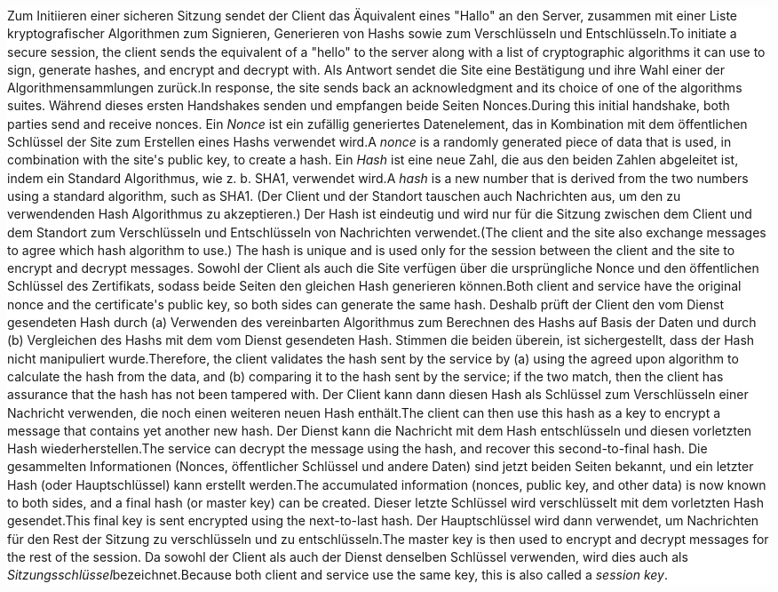  <span data-ttu-id="b9c65-118">Zum Initiieren einer sicheren Sitzung sendet der Client das Äquivalent eines "Hallo" an den Server, zusammen mit einer Liste kryptografischer Algorithmen zum Signieren, Generieren von Hashs sowie zum Verschlüsseln und Entschlüsseln.</span><span class="sxs-lookup"><span data-stu-id="b9c65-118">To initiate a secure session, the client sends the equivalent of a "hello" to the server along with a list of cryptographic algorithms it can use to sign, generate hashes, and encrypt and decrypt with.</span></span> <span data-ttu-id="b9c65-119">Als Antwort sendet die Site eine Bestätigung und ihre Wahl einer der Algorithmensammlungen zurück.</span><span class="sxs-lookup"><span data-stu-id="b9c65-119">In response, the site sends back an acknowledgment and its choice of one of the algorithms suites.</span></span> <span data-ttu-id="b9c65-120">Während dieses ersten Handshakes senden und empfangen beide Seiten Nonces.</span><span class="sxs-lookup"><span data-stu-id="b9c65-120">During this initial handshake, both parties send and receive nonces.</span></span> <span data-ttu-id="b9c65-121">Ein *Nonce* ist ein zufällig generiertes Datenelement, das in Kombination mit dem öffentlichen Schlüssel der Site zum Erstellen eines Hashs verwendet wird.</span><span class="sxs-lookup"><span data-stu-id="b9c65-121">A *nonce* is a randomly generated piece of data that is used, in combination with the site's public key, to create a hash.</span></span> <span data-ttu-id="b9c65-122">Ein *Hash* ist eine neue Zahl, die aus den beiden Zahlen abgeleitet ist, indem ein Standard Algorithmus, wie z. b. SHA1, verwendet wird.</span><span class="sxs-lookup"><span data-stu-id="b9c65-122">A *hash* is a new number that is derived from the two numbers using a standard algorithm, such as SHA1.</span></span> <span data-ttu-id="b9c65-123">(Der Client und der Standort tauschen auch Nachrichten aus, um den zu verwendenden Hash Algorithmus zu akzeptieren.) Der Hash ist eindeutig und wird nur für die Sitzung zwischen dem Client und dem Standort zum Verschlüsseln und Entschlüsseln von Nachrichten verwendet.</span><span class="sxs-lookup"><span data-stu-id="b9c65-123">(The client and the site also exchange messages to agree which hash algorithm to use.) The hash is unique and is used only for the session between the client and the site to encrypt and decrypt messages.</span></span> <span data-ttu-id="b9c65-124">Sowohl der Client als auch die Site verfügen über die ursprüngliche Nonce und den öffentlichen Schlüssel des Zertifikats, sodass beide Seiten den gleichen Hash generieren können.</span><span class="sxs-lookup"><span data-stu-id="b9c65-124">Both client and service have the original nonce and the certificate's public key, so both sides can generate the same hash.</span></span> <span data-ttu-id="b9c65-125">Deshalb prüft der Client den vom Dienst gesendeten Hash durch (a) Verwenden des vereinbarten Algorithmus zum Berechnen des Hashs auf Basis der Daten und durch (b) Vergleichen des Hashs mit dem vom Dienst gesendeten Hash. Stimmen die beiden überein, ist sichergestellt, dass der Hash nicht manipuliert wurde.</span><span class="sxs-lookup"><span data-stu-id="b9c65-125">Therefore, the client validates the hash sent by the service by (a) using the agreed upon algorithm to calculate the hash from the data, and (b) comparing it to the hash sent by the service; if the two match, then the client has assurance that the hash has not been tampered with.</span></span> <span data-ttu-id="b9c65-126">Der Client kann dann diesen Hash als Schlüssel zum Verschlüsseln einer Nachricht verwenden, die noch einen weiteren neuen Hash enthält.</span><span class="sxs-lookup"><span data-stu-id="b9c65-126">The client can then use this hash as a key to encrypt a message that contains yet another new hash.</span></span> <span data-ttu-id="b9c65-127">Der Dienst kann die Nachricht mit dem Hash entschlüsseln und diesen vorletzten Hash wiederherstellen.</span><span class="sxs-lookup"><span data-stu-id="b9c65-127">The service can decrypt the message using the hash, and recover this second-to-final hash.</span></span> <span data-ttu-id="b9c65-128">Die gesammelten Informationen (Nonces, öffentlicher Schlüssel und andere Daten) sind jetzt beiden Seiten bekannt, und ein letzter Hash (oder Hauptschlüssel) kann erstellt werden.</span><span class="sxs-lookup"><span data-stu-id="b9c65-128">The accumulated information (nonces, public key, and other data) is now known to both sides, and a final hash (or master key) can be created.</span></span> <span data-ttu-id="b9c65-129">Dieser letzte Schlüssel wird verschlüsselt mit dem vorletzten Hash gesendet.</span><span class="sxs-lookup"><span data-stu-id="b9c65-129">This final key is sent encrypted using the next-to-last hash.</span></span> <span data-ttu-id="b9c65-130">Der Hauptschlüssel wird dann verwendet, um Nachrichten für den Rest der Sitzung zu verschlüsseln und zu entschlüsseln.</span><span class="sxs-lookup"><span data-stu-id="b9c65-130">The master key is then used to encrypt and decrypt messages for the rest of the session.</span></span> <span data-ttu-id="b9c65-131">Da sowohl der Client als auch der Dienst denselben Schlüssel verwenden, wird dies auch als *Sitzungsschlüssel*bezeichnet.</span><span class="sxs-lookup"><span data-stu-id="b9c65-131">Because both client and service use the same key, this is also called a *session key*.</span></span>  
  